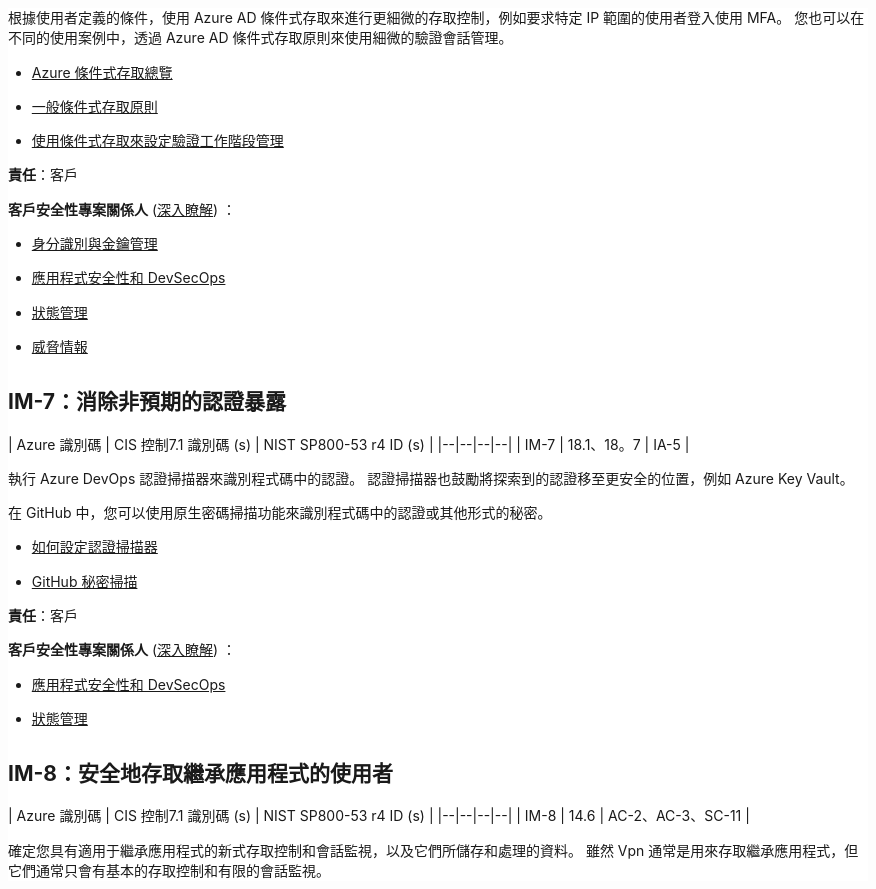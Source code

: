 根據使用者定義的條件，使用 Azure AD 條件式存取來進行更細微的存取控制，例如要求特定 IP 範圍的使用者登入使用 MFA。 您也可以在不同的使用案例中，透過 Azure AD 條件式存取原則來使用細微的驗證會話管理。 

- [Azure 條件式存取總覽](../../active-directory/conditional-access/overview.md)

- [一般條件式存取原則](../../active-directory/conditional-access/concept-conditional-access-policy-common.md)

- [使用條件式存取來設定驗證工作階段管理](../../active-directory/conditional-access/howto-conditional-access-session-lifetime.md)

**責任**：客戶

**客戶安全性專案關係人** ([深入瞭解](/azure/cloud-adoption-framework/organize/cloud-security#security-functions)) ：

- [身分識別與金鑰管理](/azure/cloud-adoption-framework/organize/cloud-security-identity-keys)

- [應用程式安全性和 DevSecOps](/azure/cloud-adoption-framework/organize/cloud-security-application-security-devsecops)

- [狀態管理](/azure/cloud-adoption-framework/organize/cloud-security-posture-management)

- [威脅情報](/azure/cloud-adoption-framework/organize/cloud-security-threat-intelligence)

## <a name="im-7-eliminate-unintended-credential-exposure"></a>IM-7：消除非預期的認證暴露

| Azure 識別碼 | CIS 控制7.1 識別碼 (s)  | NIST SP800-53 r4 ID (s)  |
|--|--|--|--|
| IM-7 | 18.1、18。7 | IA-5 |

執行 Azure DevOps 認證掃描器來識別程式碼中的認證。 認證掃描器也鼓勵將探索到的認證移至更安全的位置，例如 Azure Key Vault。

在 GitHub 中，您可以使用原生密碼掃描功能來識別程式碼中的認證或其他形式的秘密。

- [如何設定認證掃描器](https://secdevtools.azurewebsites.net/helpcredscan.html)

- [GitHub 秘密掃描](https://docs.github.com/github/administering-a-repository/about-secret-scanning)

**責任**：客戶

**客戶安全性專案關係人** ([深入瞭解](/azure/cloud-adoption-framework/organize/cloud-security#security-functions)) ：

- [應用程式安全性和 DevSecOps](/azure/cloud-adoption-framework/organize/cloud-security-application-security-devsecops)

- [狀態管理](/azure/cloud-adoption-framework/organize/cloud-security-posture-management)

## <a name="im-8-secure-user-access-to-legacy-applications"></a>IM-8：安全地存取繼承應用程式的使用者

| Azure 識別碼 | CIS 控制7.1 識別碼 (s)  | NIST SP800-53 r4 ID (s)  |
|--|--|--|--|
| IM-8 | 14.6 | AC-2、AC-3、SC-11 |

確定您具有適用于繼承應用程式的新式存取控制和會話監視，以及它們所儲存和處理的資料。 雖然 Vpn 通常是用來存取繼承應用程式，但它們通常只會有基本的存取控制和有限的會話監視。
